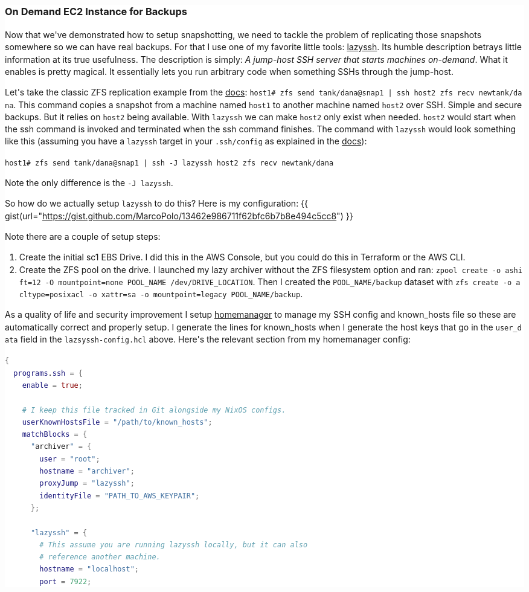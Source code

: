 ### On Demand EC2 Instance for Backups

Now that we've demonstrated how to setup snapshotting, we need to tackle the
problem of replicating those snapshots somewhere so we can have real backups.
For that I use one of my favorite little tools:
[lazyssh](https://github.com/stephank/lazyssh). Its humble description betrays
little information at its true usefulness. The description is simply:
_A jump-host SSH server that starts machines on-demand_. What it enables is
pretty magical. It essentially lets you run arbitrary code when something SSHs
through the jump-host.

Let's take the classic ZFS replication example from the
[docs](https://docs.oracle.com/cd/E18752_01/html/819-5461/gbchx.html):
`host1# zfs send tank/dana@snap1 | ssh host2 zfs recv newtank/dana`. This
command copies a snapshot from a machine named `host1` to another machine named
`host2` over SSH. Simple and secure backups. But it relies on `host2` being
available. With `lazyssh` we can make `host2` only exist when needed.
`host2` would start when the ssh command is invoked and terminated when the ssh
command finishes. The command with `lazyssh` would look something like this
(assuming you have a `lazyssh` target in your `.ssh/config` as explained in the
[docs](https://github.com/stephank/lazyssh)):

```
host1# zfs send tank/dana@snap1 | ssh -J lazyssh host2 zfs recv newtank/dana
```
Note the only difference is the `-J lazyssh`.


So how do we actually setup `lazyssh` to do this? Here is my configuration:
{{ gist(url="https://gist.github.com/MarcoPolo/13462e986711f62bfc6b7b8e494c5cc8") }}

Note there are a couple of setup steps:
1. Create the initial sc1 EBS Drive. I did this in the AWS Console, but you
   could do this in Terraform or the AWS CLI.
2. Create the ZFS pool on the drive. I launched my lazy archiver without the ZFS
   filesystem option and ran: `zpool create -o ashift=12 -O
   mountpoint=none POOL_NAME /dev/DRIVE_LOCATION`. Then I created the
   `POOL_NAME/backup` dataset with `zfs create -o acltype=posixacl -o xattr=sa -o mountpoint=legacy POOL_NAME/backup`.

As a quality of life and security improvement I setup
[homemanager](https://github.com/nix-community/home-manager) to manage my SSH
config and known_hosts file so these are automatically correct and properly
setup. I generate the lines for known_hosts when I generate the host keys
that go in the `user_data` field in the `lazsyssh-config.hcl` above. Here's the
relevant section from my homemanager config:

```nix
{
  programs.ssh = {
    enable = true;

    # I keep this file tracked in Git alongside my NixOS configs.
    userKnownHostsFile = "/path/to/known_hosts";
    matchBlocks = {
      "archiver" = {
        user = "root";
        hostname = "archiver";
        proxyJump = "lazyssh";
        identityFile = "PATH_TO_AWS_KEYPAIR";
      };

      "lazyssh" = {
        # This assume you are running lazyssh locally, but it can also
        # reference another machine.
        hostname = "localhost";
        port = 7922;
```